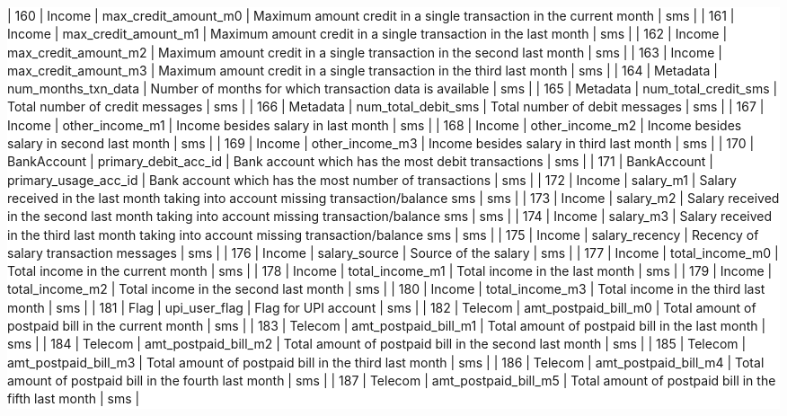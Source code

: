 | 160     | Income               | max_credit_amount_m0                         | Maximum amount credit in a single transaction in the current month                                 | sms                     |
| 161     | Income               | max_credit_amount_m1                         | Maximum amount credit in a single transaction in the last month                                    | sms                     |
| 162     | Income               | max_credit_amount_m2                         | Maximum amount credit in a single transaction in the second last month                             | sms                     |
| 163     | Income               | max_credit_amount_m3                         | Maximum amount credit in a single transaction in the third last month                              | sms                     |
| 164     | Metadata             | num_months_txn_data                          | Number of months for which transaction data is available                                           | sms                     |
| 165     | Metadata             | num_total_credit_sms                         | Total number of credit messages                                                                    | sms                     |
| 166     | Metadata             | num_total_debit_sms                          | Total number of debit messages                                                                     | sms                     |
| 167     | Income               | other_income_m1                              | Income besides salary in last month                                                                | sms                     |
| 168     | Income               | other_income_m2                              | Income besides salary in second last month                                                         | sms                     |
| 169     | Income               | other_income_m3                              | Income besides salary in third last month                                                          | sms                     |
| 170     | BankAccount          | primary_debit_acc_id                         | Bank account which has the most debit transactions                                                 | sms                     |
| 171     | BankAccount          | primary_usage_acc_id                         | Bank account which has the most number of transactions                                             | sms                     |
| 172     | Income               | salary_m1                                    | Salary received in the last month taking into account missing transaction/balance sms              | sms                     |
| 173     | Income               | salary_m2                                    | Salary received in the second last month taking into account missing transaction/balance sms       | sms                     |
| 174     | Income               | salary_m3                                    | Salary received in the third last month taking into account missing transaction/balance sms        | sms                     |
| 175     | Income               | salary_recency                               | Recency of salary transaction messages                                                             | sms                     |
| 176     | Income               | salary_source                                | Source of the salary                                                                               | sms                     |
| 177     | Income               | total_income_m0                              | Total income in the current month                                                                  | sms                     |
| 178     | Income               | total_income_m1                              | Total income in the last month                                                                     | sms                     |
| 179     | Income               | total_income_m2                              | Total income in the second last month                                                              | sms                     |
| 180     | Income               | total_income_m3                              | Total income in the third last month                                                               | sms                     |
| 181     | Flag                 | upi_user_flag                                | Flag for UPI account                                                                               | sms                     |
| 182     | Telecom              | amt_postpaid_bill_m0                         | Total amount of postpaid bill in the current month                                                 | sms                     |
| 183     | Telecom              | amt_postpaid_bill_m1                         | Total amount of postpaid bill in the last month                                                    | sms                     |
| 184     | Telecom              | amt_postpaid_bill_m2                         | Total amount of postpaid bill in the second last month                                             | sms                     |
| 185     | Telecom              | amt_postpaid_bill_m3                         | Total amount of postpaid bill in the third last month                                              | sms                     |
| 186     | Telecom              | amt_postpaid_bill_m4                         | Total amount of postpaid bill in the fourth last month                                             | sms                     |
| 187     | Telecom              | amt_postpaid_bill_m5                         | Total amount of postpaid bill in the fifth last month                                              | sms                     |